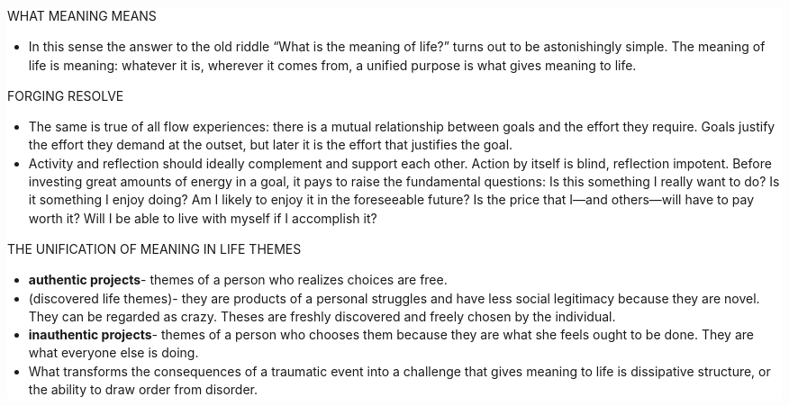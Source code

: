 WHAT MEANING MEANS

- In this sense the answer to the old riddle “What is the meaning of life?” turns out to be astonishingly simple. The meaning of life is meaning: whatever it is, wherever it comes from, a unified purpose is what gives meaning to life.

FORGING RESOLVE

- The same is true of all flow experiences: there is a mutual relationship between goals and the effort they require. Goals justify the effort they demand at the outset, but later it is the effort that justifies the goal.
- Activity and reflection should ideally complement and support each other. Action by itself is blind, reflection impotent. Before investing great amounts of energy in a goal, it pays to raise the fundamental questions: Is this something I really want to do? Is it something I enjoy doing? Am I likely to enjoy it in the foreseeable future? Is the price that I—and others—will have to pay worth it? Will I be able to live with myself if I accomplish it?

THE UNIFICATION OF MEANING IN LIFE THEMES

- **authentic projects**- themes of a person who realizes choices are free.
- (discovered life themes)- they are products of a personal struggles and have less social legitimacy because they are novel. They can be regarded as crazy. Theses are freshly discovered and freely chosen by the individual.
- **inauthentic projects**- themes of a person who chooses them because they are what she feels ought to be done. They are what everyone else is doing.
- What transforms the consequences of a traumatic event into a challenge that gives meaning to life is dissipative structure, or the ability to draw order from disorder.
